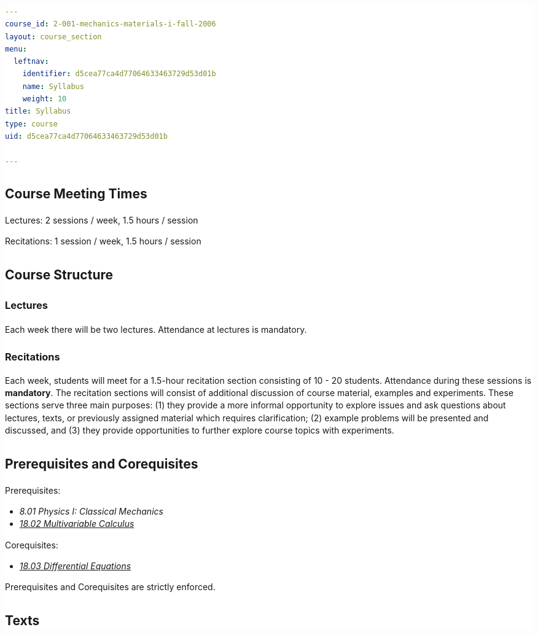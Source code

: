 ```yaml
---
course_id: 2-001-mechanics-materials-i-fall-2006
layout: course_section
menu:
  leftnav:
    identifier: d5cea77ca4d77064633463729d53d01b
    name: Syllabus
    weight: 10
title: Syllabus
type: course
uid: d5cea77ca4d77064633463729d53d01b

---
```


Course Meeting Times
--------------------

Lectures: 2 sessions / week, 1.5 hours / session

Recitations: 1 session / week, 1.5 hours / session

Course Structure
----------------

### Lectures

Each week there will be two lectures. Attendance at lectures is mandatory.

### Recitations

Each week, students will meet for a 1.5-hour recitation section consisting of 10 - 20 students. Attendance during these sessions is **mandatory**. The recitation sections will consist of additional discussion of course material, examples and experiments. These sections serve three main purposes: (1) they provide a more informal opportunity to explore issues and ask questions about lectures, texts, or previously assigned material which requires clarification; (2) example problems will be presented and discussed, and (3) they provide opportunities to further explore course topics with experiments.

Prerequisites and Corequisites
------------------------------

Prerequisites:

*   _8.01 Physics I: Classical Mechanics_
*   [_18.02 Multivariable Calculus_](/courses/18-02sc-multivariable-calculus-fall-2010)

Corequisites:

*   [_18.03 Differential Equations_](/courses/18-03sc-differential-equations-fall-2011)

Prerequisites and Corequisites are strictly enforced.

Texts
-----
